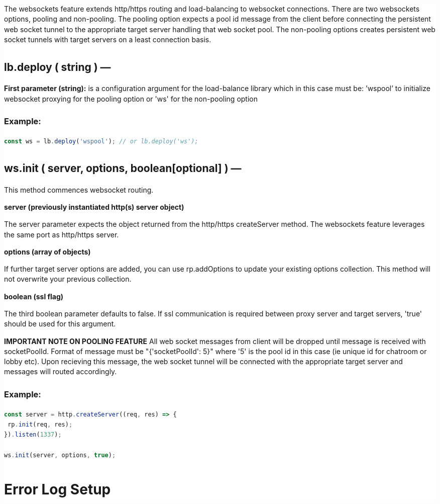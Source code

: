 The websockets feature extends http/https routing and load-balancing to websocket connections. There are two websockets options, pooling and non-pooling. The pooling option expects a pool id message from the client before connecting the persistent web socket tunnel to the appropriate target server handling that web socket pool. The non-pooling options creates persistent web socket tunnels with target servers on a least connection basis.

## lb.deploy ( string ) —

**First parameter (string):** is a configuration argument for the load-balance library which in this case must be: ’wspool’ to initialize websocket proxying for the pooling option or 'ws' for the non-pooling option 

### Example:
```javascript
const ws = lb.deploy('wspool'); // or lb.deploy('ws');
```

## ws.init ( server, options, boolean[optional] ) —
This method commences websocket routing. 

**server (previously instantiated http(s) server object)**

The server parameter expects the object returned from the http/https createServer method. The websockets feature leverages the same port as http/https server.

**options (array of objects)**

If further target server options are added, you can use rp.addOptions to update your existing options collection.
This method will not overwrite your previous collection.

**boolean (ssl flag)**

The third boolean parameter defaults to false. If ssl communication is required between proxy server and target servers, 'true' should be used for this argument.

**IMPORTANT NOTE ON POOLING FEATURE**
All web socket messages from client will be dropped until message is received with socketPoolId. Format of message must be "{'socketPoolId': 5}" where '5' is the pool id in this case (ie unique id for chatroom or lobby etc). Upon recieving this message, the web socket tunnel will be connected with the appropriate target server and messages will routed accordingly. 

### Example:
```javascript
const server = http.createServer((req, res) => {
 rp.init(req, res);
}).listen(1337);

ws.init(server, options, true);
```

# Error Log Setup
